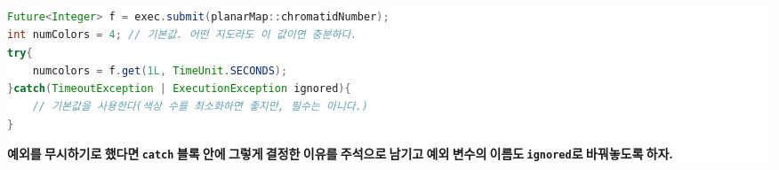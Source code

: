 ```java
Future<Integer> f = exec.submit(planarMap::chromatidNumber);
int numColors = 4; // 기본값. 어떤 지도라도 이 값이면 충분하다.
try{
    numcolors = f.get(1L, TimeUnit.SECONDS);
}catch(TimeoutException | ExecutionException ignored){
    // 기본값을 사용한다(색상 수를 최소화하면 좋지만, 필수는 아니다.)
}
```

**예외를 무시하기로 했다면 `catch` 블록 안에 그렇게 결정한 이유를 주석으로 남기고 예외 변수의 이름도 `ignored`로 바꿔놓도록 하자.**

